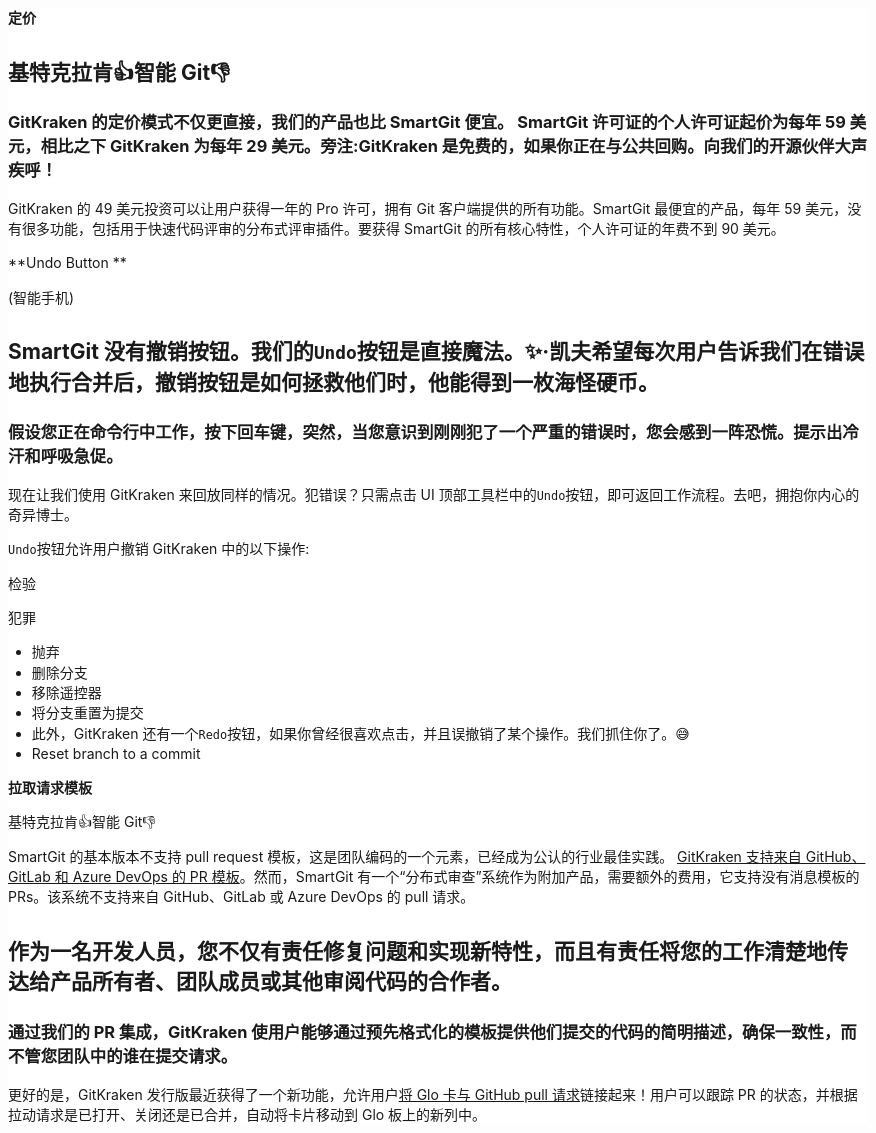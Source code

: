 **定价**

## 基特克拉肯👍智能 Git👎

### GitKraken 的定价模式不仅更直接，我们的产品也比 SmartGit 便宜。 **SmartGit 许可证的个人许可证起价为每年 59 美元**，相比之下 GitKraken 为每年 29 美元。旁注:GitKraken 是免费的，如果你正在与公共回购。向我们的开源伙伴大声疾呼！

GitKraken 的 49 美元投资可以让用户获得一年的 Pro 许可，拥有 Git 客户端提供的所有功能。SmartGit 最便宜的产品，每年 59 美元，没有很多功能，包括用于快速代码评审的分布式评审插件。要获得 SmartGit 的所有核心特性，个人许可证的年费不到 90 美元。

**Undo Button **

(智能手机)

## **SmartGit 没有撤销按钮**。我们的`Undo`按钮是直接魔法。✨·凯夫希望每次用户告诉我们在错误地执行合并后，撤销按钮是如何拯救他们时，他能得到一枚海怪硬币。

### 假设您正在命令行中工作，按下回车键，突然，当您意识到刚刚犯了一个严重的错误时，您会感到一阵恐慌。提示出冷汗和呼吸急促。

现在让我们使用 GitKraken 来回放同样的情况。犯错误？只需点击 UI 顶部工具栏中的`Undo`按钮，即可返回工作流程。去吧，拥抱你内心的奇异博士。

`Undo`按钮允许用户撤销 GitKraken 中的以下操作:

检验

犯罪

*   抛弃
*   删除分支
*   移除遥控器
*   将分支重置为提交
*   此外，GitKraken 还有一个`Redo`按钮，如果你曾经很喜欢点击，并且误撤销了某个操作。我们抓住你了。😅
*   Reset branch to a commit 

**拉取请求模板**

基特克拉肯👍智能 Git👎

SmartGit 的基本版本不支持 pull request 模板，这是团队编码的一个元素，已经成为公认的行业最佳实践。 [GitKraken 支持来自 GitHub、GitLab 和 Azure DevOps 的 PR 模板](https://support.gitkraken.com/working-with-repositories/pull-requests/#pull-request-templates)。然而，SmartGit 有一个“分布式审查”系统作为附加产品，需要额外的费用，它支持没有消息模板的 PRs。该系统不支持来自 GitHub、GitLab 或 Azure DevOps 的 pull 请求。

## 作为一名开发人员，您不仅有责任修复问题和实现新特性，而且有责任将您的工作清楚地传达给产品所有者、团队成员或其他审阅代码的合作者。

### 通过我们的 PR 集成，GitKraken 使用户能够通过预先格式化的模板提供他们提交的代码的简明描述，确保一致性，而不管您团队中的谁在提交请求。

更好的是，GitKraken 发行版最近获得了一个新功能，允许用户[将 Glo 卡与 GitHub pull 请求](https://blog.axosoft.com/github-pull-request-integration-glo/)链接起来！用户可以跟踪 PR 的状态，并根据拉动请求是已打开、关闭还是已合并，自动将卡片移动到 Glo 板上的新列中。
